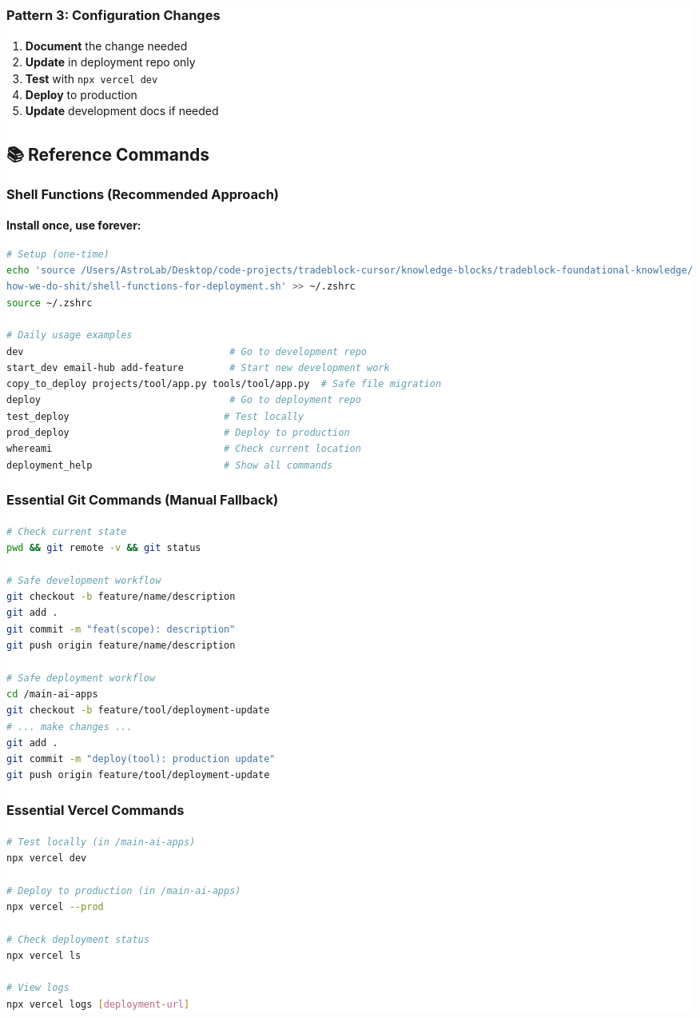 ### Pattern 3: Configuration Changes
1. **Document** the change needed
2. **Update** in deployment repo only
3. **Test** with `npx vercel dev`
4. **Deploy** to production
5. **Update** development docs if needed

## 📚 Reference Commands

### Shell Functions (Recommended Approach)
**Install once, use forever:**
```bash
# Setup (one-time)
echo 'source /Users/AstroLab/Desktop/code-projects/tradeblock-cursor/knowledge-blocks/tradeblock-foundational-knowledge/how-we-do-shit/shell-functions-for-deployment.sh' >> ~/.zshrc
source ~/.zshrc

# Daily usage examples
dev                                    # Go to development repo
start_dev email-hub add-feature        # Start new development work
copy_to_deploy projects/tool/app.py tools/tool/app.py  # Safe file migration
deploy                                 # Go to deployment repo
test_deploy                           # Test locally
prod_deploy                           # Deploy to production
whereami                              # Check current location
deployment_help                       # Show all commands
```

### Essential Git Commands (Manual Fallback)
```bash
# Check current state
pwd && git remote -v && git status

# Safe development workflow
git checkout -b feature/name/description
git add .
git commit -m "feat(scope): description"
git push origin feature/name/description

# Safe deployment workflow
cd /main-ai-apps
git checkout -b feature/tool/deployment-update
# ... make changes ...
git add .
git commit -m "deploy(tool): production update"
git push origin feature/tool/deployment-update
```

### Essential Vercel Commands
```bash
# Test locally (in /main-ai-apps)
npx vercel dev

# Deploy to production (in /main-ai-apps)
npx vercel --prod

# Check deployment status
npx vercel ls

# View logs
npx vercel logs [deployment-url]
```
